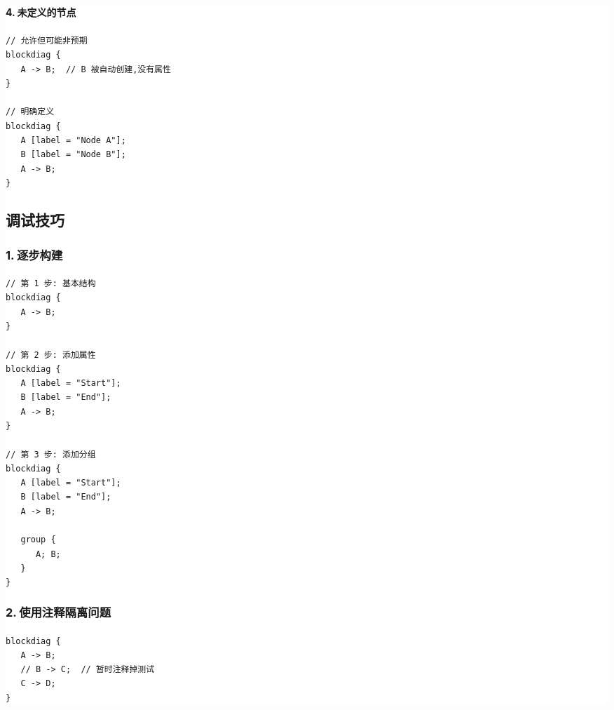 #### 4. 未定义的节点

```blockdiag
// 允许但可能非预期
blockdiag {
   A -> B;  // B 被自动创建,没有属性
}

// 明确定义
blockdiag {
   A [label = "Node A"];
   B [label = "Node B"];
   A -> B;
}
```

## 调试技巧

### 1. 逐步构建

```blockdiag
// 第 1 步: 基本结构
blockdiag {
   A -> B;
}

// 第 2 步: 添加属性
blockdiag {
   A [label = "Start"];
   B [label = "End"];
   A -> B;
}

// 第 3 步: 添加分组
blockdiag {
   A [label = "Start"];
   B [label = "End"];
   A -> B;

   group {
      A; B;
   }
}
```

### 2. 使用注释隔离问题

```blockdiag
blockdiag {
   A -> B;
   // B -> C;  // 暂时注释掉测试
   C -> D;
}
```
